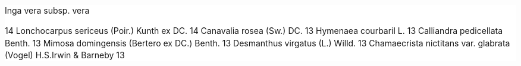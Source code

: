 Inga vera subsp. vera
</td>
<td style="text-align:right;">
14
</td>
</tr>
<tr>
<td style="text-align:left;">
Lonchocarpus sericeus (Poir.) Kunth ex DC.
</td>
<td style="text-align:right;">
14
</td>
</tr>
<tr>
<td style="text-align:left;">
Canavalia rosea (Sw.) DC.
</td>
<td style="text-align:right;">
13
</td>
</tr>
<tr>
<td style="text-align:left;">
Hymenaea courbaril L.
</td>
<td style="text-align:right;">
13
</td>
</tr>
<tr>
<td style="text-align:left;">
Calliandra pedicellata Benth.
</td>
<td style="text-align:right;">
13
</td>
</tr>
<tr>
<td style="text-align:left;">
Mimosa domingensis (Bertero ex DC.) Benth.
</td>
<td style="text-align:right;">
13
</td>
</tr>
<tr>
<td style="text-align:left;">
Desmanthus virgatus (L.) Willd.
</td>
<td style="text-align:right;">
13
</td>
</tr>
<tr>
<td style="text-align:left;">
Chamaecrista nictitans var. glabrata (Vogel) H.S.Irwin & Barneby
</td>
<td style="text-align:right;">
13
</td>
</tr>
<tr>
<td style="text-align:left;">